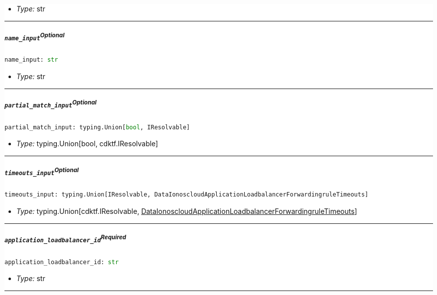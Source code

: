 - *Type:* str

---

##### `name_input`<sup>Optional</sup> <a name="name_input" id="@cdktf/provider-ionoscloud.dataIonoscloudApplicationLoadbalancerForwardingrule.DataIonoscloudApplicationLoadbalancerForwardingrule.property.nameInput"></a>

```python
name_input: str
```

- *Type:* str

---

##### `partial_match_input`<sup>Optional</sup> <a name="partial_match_input" id="@cdktf/provider-ionoscloud.dataIonoscloudApplicationLoadbalancerForwardingrule.DataIonoscloudApplicationLoadbalancerForwardingrule.property.partialMatchInput"></a>

```python
partial_match_input: typing.Union[bool, IResolvable]
```

- *Type:* typing.Union[bool, cdktf.IResolvable]

---

##### `timeouts_input`<sup>Optional</sup> <a name="timeouts_input" id="@cdktf/provider-ionoscloud.dataIonoscloudApplicationLoadbalancerForwardingrule.DataIonoscloudApplicationLoadbalancerForwardingrule.property.timeoutsInput"></a>

```python
timeouts_input: typing.Union[IResolvable, DataIonoscloudApplicationLoadbalancerForwardingruleTimeouts]
```

- *Type:* typing.Union[cdktf.IResolvable, <a href="#@cdktf/provider-ionoscloud.dataIonoscloudApplicationLoadbalancerForwardingrule.DataIonoscloudApplicationLoadbalancerForwardingruleTimeouts">DataIonoscloudApplicationLoadbalancerForwardingruleTimeouts</a>]

---

##### `application_loadbalancer_id`<sup>Required</sup> <a name="application_loadbalancer_id" id="@cdktf/provider-ionoscloud.dataIonoscloudApplicationLoadbalancerForwardingrule.DataIonoscloudApplicationLoadbalancerForwardingrule.property.applicationLoadbalancerId"></a>

```python
application_loadbalancer_id: str
```

- *Type:* str

---
